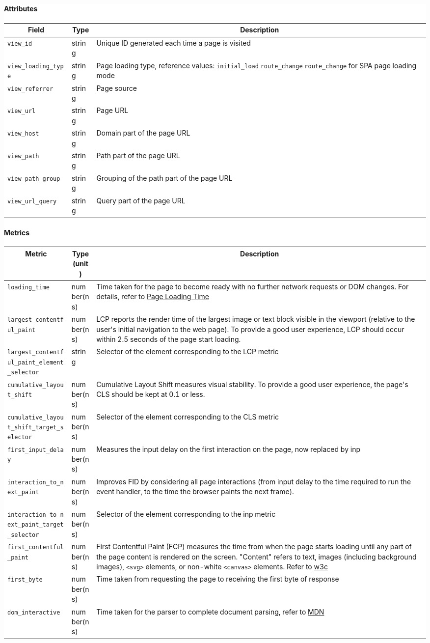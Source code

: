 #### Attributes

| Field                | Type   | Description                                                                                   |
| ------------------- | ------ | -------------------------------------------------------------------------------------- |
| `view_id`           | string | Unique ID generated each time a page is visited                                                            |
| `view_loading_type` | string | Page loading type, reference values: `initial_load` `route_change` `route_change` for SPA page loading mode |
| `view_referrer`     | string | Page source                                                                               |
| `view_url`          | string | Page URL                                                                               |
| `view_host`         | string | Domain part of the page URL                                                                      |
| `view_path`         | string | Path part of the page URL                                                                     |
| `view_path_group`   | string | Grouping of the path part of the page URL                                                                     |
| `view_url_query`    | string | Query part of the page URL                                                                    |

#### Metrics

| Metric                                        | Type (unit) | Description                                                                                                                                                                                                                                               |
| ------------------------------------------- | ------------ | -------------------------------------------------------------------------------------------------------------------------------------------------------------------------------------------------------------------------------------------------- |
| `loading_time`                              | number(ns)   | Time taken for the page to become ready with no further network requests or DOM changes. For details, refer to [Page Loading Time](../../security/page-performance.md#loading-time)                                                                                                                   |
| `largest_contentful_paint`                  | number(ns)   | LCP reports the render time of the largest image or text block visible in the viewport (relative to the user's initial navigation to the web page). To provide a good user experience, LCP should occur within 2.5 seconds of the page start loading.                                                                                        |
| `largest_contentful_paint_element_selector` | string       | Selector of the element corresponding to the LCP metric                                                                                                                                                                                                                   |
| `cumulative_layout_shift`                   | number(ns)   | Cumulative Layout Shift measures visual stability. To provide a good user experience, the page's CLS should be kept at 0.1 or less.                                                                                                                                                            |
| `cumulative_layout_shift_target_selector`   | number(ns)   | Selector of the element corresponding to the CLS metric                                                                                                                                                                                                                   |
| `first_input_delay`                         | number(ns)   | Measures the input delay on the first interaction on the page, now replaced by inp                                                                                                                                                                                                   |
| `interaction_to_next_paint`                 | number(ns)   | Improves FID by considering all page interactions (from input delay to the time required to run the event handler, to the time the browser paints the next frame).                                                                                                                                                   |
| `interaction_to_next_paint_target_selector` | number(ns)   | Selector of the element corresponding to the inp metric                                                                                                                                                                                                                   |
| `first_contentful_paint`                    | number(ns)   | First Contentful Paint (FCP) measures the time from when the page starts loading until any part of the page content is rendered on the screen. "Content" refers to text, images (including background images), `<svg>` elements, or non-white `<canvas>` elements. Refer to [w3c](https://www.w3.org/TR/paint-timing/#sec-terminology) |
| `first_byte`                                | number(ns)   | Time taken from requesting the page to receiving the first byte of response                                                                                                                                                                                                                 |
| `dom_interactive`                           | number(ns)   | Time taken for the parser to complete document parsing, refer to [MDN](https://developer.mozilla.org/en-US/docs/Web/API/PerformanceTiming/domInteractive)                                                                                                                      |